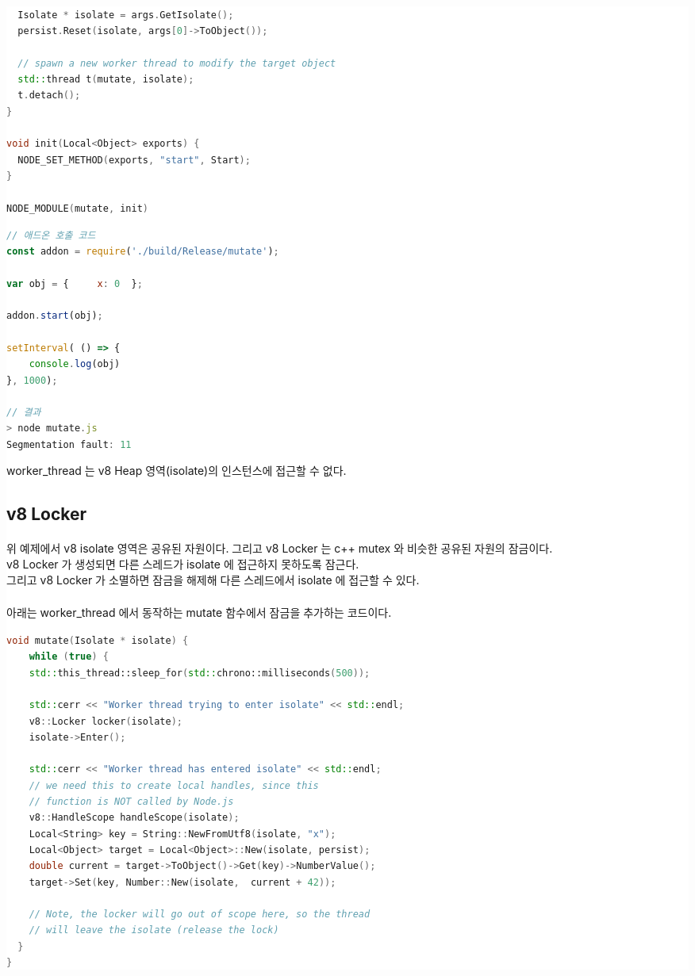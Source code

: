 ```cpp
  Isolate * isolate = args.GetIsolate();
  persist.Reset(isolate, args[0]->ToObject());

  // spawn a new worker thread to modify the target object
  std::thread t(mutate, isolate);
  t.detach();
}

void init(Local<Object> exports) {
  NODE_SET_METHOD(exports, "start", Start);
}

NODE_MODULE(mutate, init)
```

```javascript
// 애드온 호출 코드
const addon = require('./build/Release/mutate');

var obj = { 	x: 0  };

addon.start(obj);

setInterval( () => {
	console.log(obj)
}, 1000);

// 결과
> node mutate.js
Segmentation fault: 11
```

worker_thread 는 v8 Heap 영역(isolate)의 인스턴스에 접근할 수 없다.   

## v8 Locker
위 예제에서 v8 isolate 영역은 공유된 자원이다. 그리고 v8 Locker 는 c++ mutex 와 비슷한 공유된 자원의 잠금이다.   
v8 Locker 가 생성되면 다른 스레드가 isolate 에 접근하지 못하도록 잠근다.   
그리고 v8 Locker 가 소멸하면 잠금을 해제해 다른 스레드에서 isolate 에 접근할 수 있다.   
<br/>
아래는 worker_thread 에서 동작하는 mutate 함수에서 잠금을 추가하는 코드이다.

```cpp
void mutate(Isolate * isolate) {
	while (true) {
    std::this_thread::sleep_for(std::chrono::milliseconds(500));

    std::cerr << "Worker thread trying to enter isolate" << std::endl;
    v8::Locker locker(isolate);
    isolate->Enter();

    std::cerr << "Worker thread has entered isolate" << std::endl;
    // we need this to create local handles, since this
    // function is NOT called by Node.js
    v8::HandleScope handleScope(isolate);
    Local<String> key = String::NewFromUtf8(isolate, "x");
    Local<Object> target = Local<Object>::New(isolate, persist);
    double current = target->ToObject()->Get(key)->NumberValue();
    target->Set(key, Number::New(isolate,  current + 42));

    // Note, the locker will go out of scope here, so the thread
    // will leave the isolate (release the lock)
  }
}

```